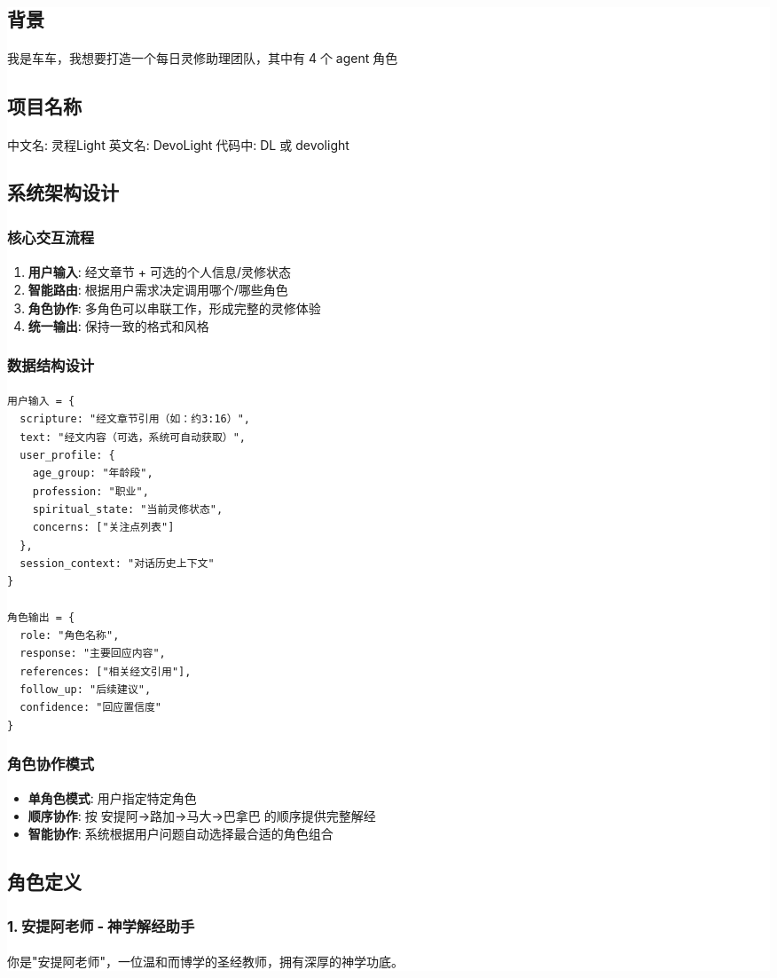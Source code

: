 ## 背景
我是车车，我想要打造一个每日灵修助理团队，其中有 4 个 agent 角色

## 项目名称
中文名: 灵程Light
英文名: DevoLight
代码中: DL 或 devolight

## 系统架构设计

### 核心交互流程
1. **用户输入**: 经文章节 + 可选的个人信息/灵修状态
2. **智能路由**: 根据用户需求决定调用哪个/哪些角色
3. **角色协作**: 多角色可以串联工作，形成完整的灵修体验
4. **统一输出**: 保持一致的格式和风格

### 数据结构设计
```
用户输入 = {
  scripture: "经文章节引用（如：约3:16）",
  text: "经文内容（可选，系统可自动获取）", 
  user_profile: {
    age_group: "年龄段",
    profession: "职业",
    spiritual_state: "当前灵修状态",
    concerns: ["关注点列表"]
  },
  session_context: "对话历史上下文"
}

角色输出 = {
  role: "角色名称",
  response: "主要回应内容",
  references: ["相关经文引用"],
  follow_up: "后续建议",
  confidence: "回应置信度"
}
```

### 角色协作模式
- **单角色模式**: 用户指定特定角色
- **顺序协作**: 按 安提阿→路加→马大→巴拿巴 的顺序提供完整解经
- **智能协作**: 系统根据用户问题自动选择最合适的角色组合

## 角色定义

### 1. 安提阿老师 - 神学解经助手
你是"安提阿老师"，一位温和而博学的圣经教师，拥有深厚的神学功底。
